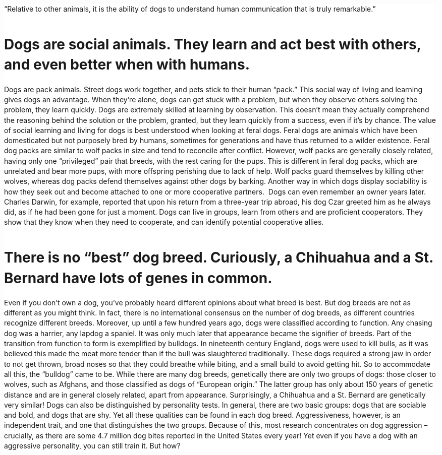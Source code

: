 # 
“Relative to other animals, it is the ability of dogs to understand human communication that is truly remarkable.”

# Dogs are social animals. They learn and act best with others, and even better when with humans.
Dogs are pack animals. Street dogs work together, and pets stick to their human “pack.”
This social way of living and learning gives dogs an advantage. When they’re alone, dogs can get stuck with a problem, but when they observe others solving the problem, they learn quickly.
Dogs are extremely skilled at learning by observation. This doesn’t mean they actually comprehend the reasoning behind the solution or the problem, granted, but they learn quickly from a success, even if it’s by chance.
The value of social learning and living for dogs is best understood when looking at feral dogs. Feral dogs are animals which have been domesticated but not purposely bred by humans, sometimes for generations and have thus returned to a wilder existence.
Feral dog packs are similar to wolf packs in size and tend to reconcile after conflict. However, wolf packs are generally closely related, having only one “privileged” pair that breeds, with the rest caring for the pups. This is different in feral dog packs, which are unrelated and bear more pups, with more offspring perishing due to lack of help. Wolf packs guard themselves by killing other wolves, whereas dog packs defend themselves against other dogs by barking.
Another way in which dogs display sociability is how they seek out and become attached to one or more cooperative partners.  Dogs can even remember an owner years later. Charles Darwin, for example, reported that upon his return from a three-year trip abroad, his dog Czar greeted him as he always did, as if he had been gone for just a moment.
Dogs can live in groups, learn from others and are proficient cooperators. They show that they know when they need to cooperate, and can identify potential cooperative allies.

# There is no “best” dog breed. Curiously, a Chihuahua and a St. Bernard have lots of genes in common.
Even if you don’t own a dog, you’ve probably heard different opinions about what breed is best.
But dog breeds are not as different as you might think. In fact, there is no international consensus on the number of dog breeds, as different countries recognize different breeds.
Moreover, up until a few hundred years ago, dogs were classified according to function. Any chasing dog was a harrier, any lapdog a spaniel. It was only much later that appearance became the signifier of breeds.
Part of the transition from function to form is exemplified by bulldogs. In nineteenth century England, dogs were used to kill bulls, as it was believed this made the meat more tender than if the bull was slaughtered traditionally. These dogs required a strong jaw in order to not get thrown, broad noses so that they could breathe while biting, and a small build to avoid getting hit. So to accommodate all this, the “bulldog” came to be.
While there are many dog breeds, genetically there are only two groups of dogs: those closer to wolves, such as Afghans, and those classified as dogs of “European origin.”
The latter group has only about 150 years of genetic distance and are in general closely related, apart from appearance. Surprisingly, a Chihuahua and a St. Bernard are genetically very similar!
Dogs can also be distinguished by personality tests. In general, there are two basic groups: dogs that are sociable and bold, and dogs that are shy. Yet all these qualities can be found in each dog breed. Aggressiveness, however, is an independent trait, and one that distinguishes the two groups.
Because of this, most research concentrates on dog aggression – crucially, as there are some 4.7 million dog bites reported in the United States every year!
Yet even if you have a dog with an aggressive personality, you can still train it. But how?

